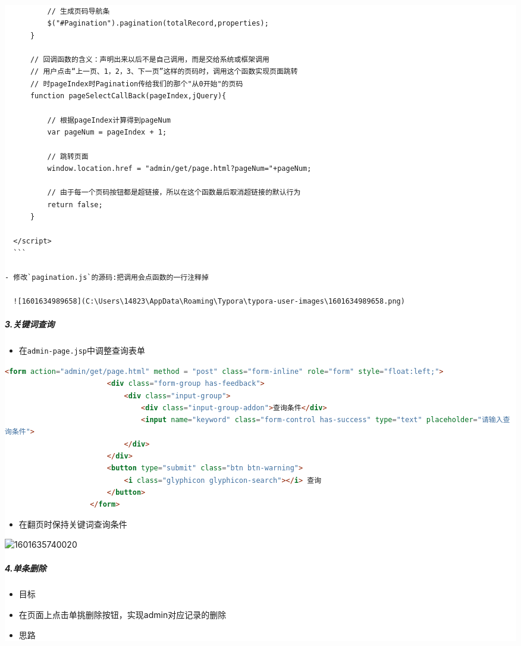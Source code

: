              // 生成页码导航条
              $("#Pagination").pagination(totalRecord,properties);
          }
      
          // 回调函数的含义：声明出来以后不是自己调用，而是交给系统或框架调用
          // 用户点击“上一页、1，2，3、下一页”这样的页码时，调用这个函数实现页面跳转
          // 时pageIndex时Pagination传给我们的那个"从0开始"的页码
          function pageSelectCallBack(pageIndex,jQuery){
      
              // 根据pageIndex计算得到pageNum
              var pageNum = pageIndex + 1;
      
              // 跳转页面
              window.location.href = "admin/get/page.html?pageNum="+pageNum;
      
              // 由于每一个页码按钮都是超链接，所以在这个函数最后取消超链接的默认行为
              return false;
          }
      
      </script>
      ```

    - 修改`pagination.js`的源码:把调用会点函数的一行注释掉

      ![1601634989658](C:\Users\14823\AppData\Roaming\Typora\typora-user-images\1601634989658.png)

##### 3.关键词查询

- 在`admin-page.jsp`中调整查询表单

```html
<form action="admin/get/page.html" method = "post" class="form-inline" role="form" style="float:left;">
                        <div class="form-group has-feedback">
                            <div class="input-group">
                                <div class="input-group-addon">查询条件</div>
                                <input name="keyword" class="form-control has-success" type="text" placeholder="请输入查询条件">
                            </div>
                        </div>
                        <button type="submit" class="btn btn-warning">
                            <i class="glyphicon glyphicon-search"></i> 查询
                        </button>
                    </form>
```

- 在翻页时保持关键词查询条件

![1601635740020](C:\Users\14823\AppData\Roaming\Typora\typora-user-images\1601635740020.png)

##### 4.单条删除

- 目标
  
- 在页面上点击单挑删除按钮，实现admin对应记录的删除
  
- 思路
